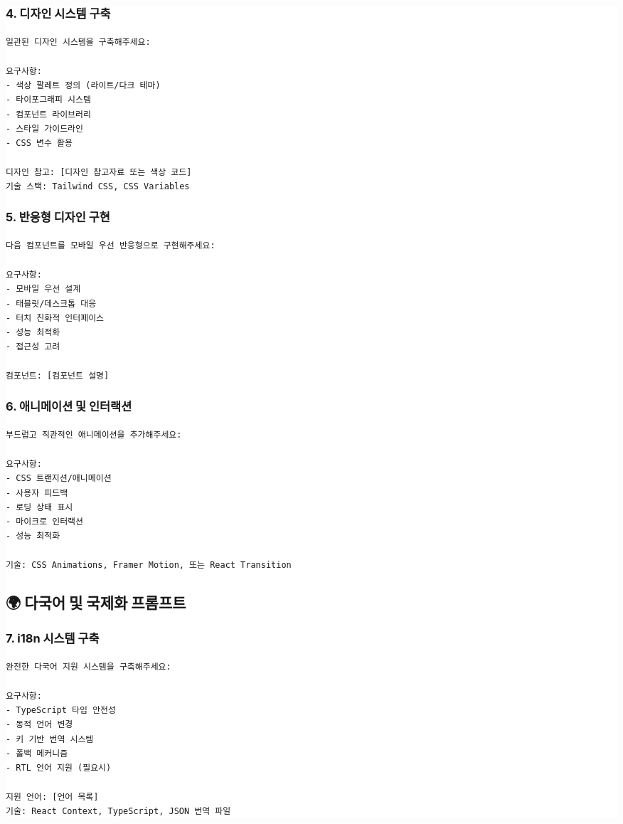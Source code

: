 ### 4. 디자인 시스템 구축
```
일관된 디자인 시스템을 구축해주세요:

요구사항:
- 색상 팔레트 정의 (라이트/다크 테마)
- 타이포그래피 시스템
- 컴포넌트 라이브러리
- 스타일 가이드라인
- CSS 변수 활용

디자인 참고: [디자인 참고자료 또는 색상 코드]
기술 스택: Tailwind CSS, CSS Variables
```

### 5. 반응형 디자인 구현
```
다음 컴포넌트를 모바일 우선 반응형으로 구현해주세요:

요구사항:
- 모바일 우선 설계
- 태블릿/데스크톱 대응
- 터치 친화적 인터페이스
- 성능 최적화
- 접근성 고려

컴포넌트: [컴포넌트 설명]
```

### 6. 애니메이션 및 인터랙션
```
부드럽고 직관적인 애니메이션을 추가해주세요:

요구사항:
- CSS 트랜지션/애니메이션
- 사용자 피드백
- 로딩 상태 표시
- 마이크로 인터랙션
- 성능 최적화

기술: CSS Animations, Framer Motion, 또는 React Transition
```

## 🌍 다국어 및 국제화 프롬프트

### 7. i18n 시스템 구축
```
완전한 다국어 지원 시스템을 구축해주세요:

요구사항:
- TypeScript 타입 안전성
- 동적 언어 변경
- 키 기반 번역 시스템
- 폴백 메커니즘
- RTL 언어 지원 (필요시)

지원 언어: [언어 목록]
기술: React Context, TypeScript, JSON 번역 파일
```
